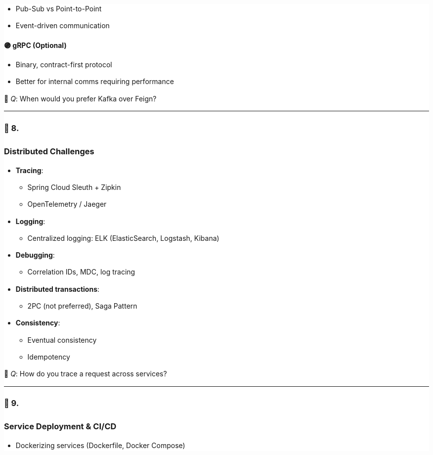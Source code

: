 - Pub-Sub vs Point-to-Point
    
- Event-driven communication
    

  

#### **🟣 gRPC (Optional)**

- Binary, contract-first protocol
    
- Better for internal comms requiring performance
    

  

🧠 _Q_: When would you prefer Kafka over Feign?

---

### **🔹 8.** 

### **Distributed Challenges**

- **Tracing**:
    
    - Spring Cloud Sleuth + Zipkin
        
    - OpenTelemetry / Jaeger
        
    
- **Logging**:
    
    - Centralized logging: ELK (ElasticSearch, Logstash, Kibana)
        
    
- **Debugging**:
    
    - Correlation IDs, MDC, log tracing
        
    
- **Distributed transactions**:
    
    - 2PC (not preferred), Saga Pattern
        
    
- **Consistency**:
    
    - Eventual consistency
        
    - Idempotency
        
    

  

🧠 _Q_: How do you trace a request across services?

---

### **🔹 9.** 

### **Service Deployment & CI/CD**

- Dockerizing services (Dockerfile, Docker Compose)
    